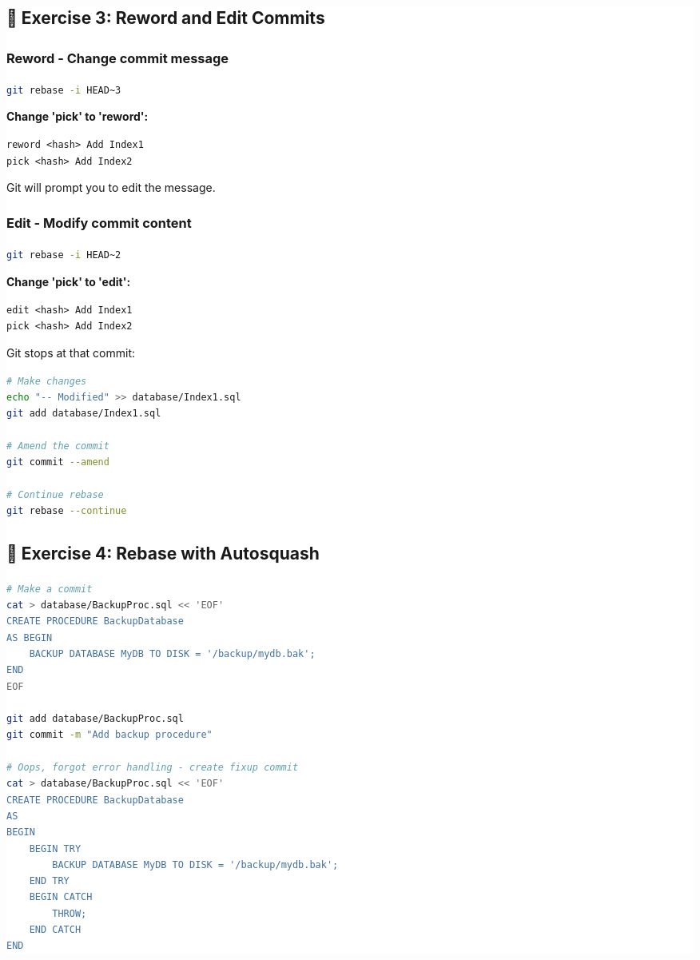 ## 📝 Exercise 3: Reword and Edit Commits

### Reword - Change commit message

```bash
git rebase -i HEAD~3
```

**Change 'pick' to 'reword':**
```
reword <hash> Add Index1
pick <hash> Add Index2
```

Git will prompt you to edit the message.

### Edit - Modify commit content

```bash
git rebase -i HEAD~2
```

**Change 'pick' to 'edit':**
```
edit <hash> Add Index1
pick <hash> Add Index2
```

Git stops at that commit:
```bash
# Make changes
echo "-- Modified" >> database/Index1.sql
git add database/Index1.sql

# Amend the commit
git commit --amend

# Continue rebase
git rebase --continue
```

## 📝 Exercise 4: Rebase with Autosquash

```bash
# Make a commit
cat > database/BackupProc.sql << 'EOF'
CREATE PROCEDURE BackupDatabase
AS BEGIN
    BACKUP DATABASE MyDB TO DISK = '/backup/mydb.bak';
END
EOF

git add database/BackupProc.sql
git commit -m "Add backup procedure"

# Oops, forgot error handling - create fixup commit
cat > database/BackupProc.sql << 'EOF'
CREATE PROCEDURE BackupDatabase
AS 
BEGIN
    BEGIN TRY
        BACKUP DATABASE MyDB TO DISK = '/backup/mydb.bak';
    END TRY
    BEGIN CATCH
        THROW;
    END CATCH
END
```